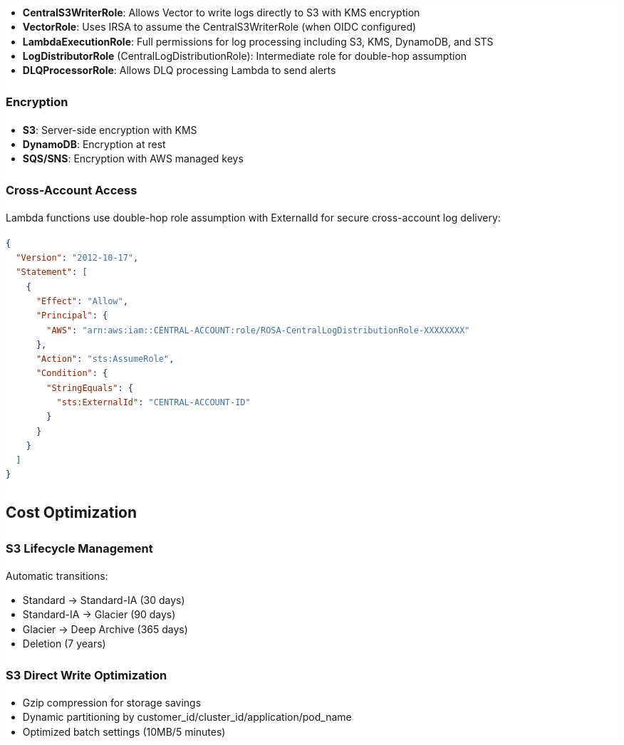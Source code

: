 - **CentralS3WriterRole**: Allows Vector to write logs directly to S3 with KMS encryption
- **VectorRole**: Uses IRSA to assume the CentralS3WriterRole (when OIDC configured)
- **LambdaExecutionRole**: Full permissions for log processing including S3, KMS, DynamoDB, and STS
- **LogDistributorRole** (CentralLogDistributionRole): Intermediate role for double-hop assumption
- **DLQProcessorRole**: Allows DLQ processing Lambda to send alerts

### Encryption

- **S3**: Server-side encryption with KMS
- **DynamoDB**: Encryption at rest
- **SQS/SNS**: Encryption with AWS managed keys

### Cross-Account Access

Lambda functions use double-hop role assumption with ExternalId for secure cross-account log delivery:

```json
{
  "Version": "2012-10-17",
  "Statement": [
    {
      "Effect": "Allow",
      "Principal": {
        "AWS": "arn:aws:iam::CENTRAL-ACCOUNT:role/ROSA-CentralLogDistributionRole-XXXXXXXX"
      },
      "Action": "sts:AssumeRole",
      "Condition": {
        "StringEquals": {
          "sts:ExternalId": "CENTRAL-ACCOUNT-ID"
        }
      }
    }
  ]
}
```

## Cost Optimization

### S3 Lifecycle Management

Automatic transitions:
- Standard → Standard-IA (30 days)
- Standard-IA → Glacier (90 days)
- Glacier → Deep Archive (365 days)
- Deletion (7 years)

### S3 Direct Write Optimization

- Gzip compression for storage savings
- Dynamic partitioning by customer_id/cluster_id/application/pod_name
- Optimized batch settings (10MB/5 minutes)
